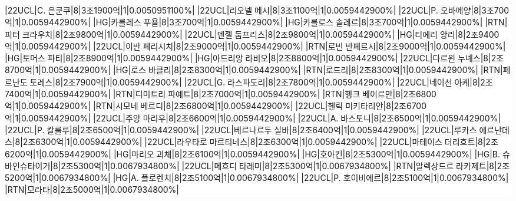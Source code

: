 |22UCL|C. 은쿤쿠|8|3조1900억|1|0.0050951100%|
|22UCL|리오넬 메시|8|3조1100억|1|0.0059442900%|
|22UCL|P. 오바메양|8|3조700억|1|0.0059442900%|
|HG|카를레스 푸욜|8|3조700억|1|0.0059442900%|
|HG|카를로스 솔레르|8|3조700억|1|0.0059442900%|
|RTN|피터 크라우치|8|2조9800억|1|0.0059442900%|
|22UCL|덴젤 둠프리스|8|2조9800억|1|0.0059442900%|
|HG|티에리 앙리|8|2조9400억|1|0.0059442900%|
|22UCL|이반 페리시치|8|2조9000억|1|0.0059442900%|
|RTN|로빈 반페르시|8|2조9000억|1|0.0059442900%|
|HG|토머스 파티|8|2조8900억|1|0.0059442900%|
|HG|아드리앙 라비오|8|2조8800억|1|0.0059442900%|
|22UCL|다르윈 누녜스|8|2조8700억|1|0.0059442900%|
|HG|로스 바클리|8|2조8300억|1|0.0059442900%|
|RTN|로드리|8|2조8300억|1|0.0059442900%|
|RTN|페르난도 토레스|8|2조7900억|1|0.0059442900%|
|22UCL|G. 라스파도리|8|2조7800억|1|0.0059442900%|
|22UCL|네이선 아케|8|2조7400억|1|0.0059442900%|
|RTN|디미트리 파예트|8|2조7000억|1|0.0059442900%|
|RTN|헹크 베이르만|8|2조6800억|1|0.0059442900%|
|RTN|시모네 베르디|8|2조6800억|1|0.0059442900%|
|22UCL|헨릭 미키타리안|8|2조6700억|1|0.0059442900%|
|22UCL|주앙 마리우|8|2조6600억|1|0.0059442900%|
|22UCL|A. 바스토니|8|2조6500억|1|0.0059442900%|
|22UCL|P. 칼룰루|8|2조6500억|1|0.0059442900%|
|22UCL|베르나르두 실바|8|2조6400억|1|0.0059442900%|
|22UCL|루카스 에르난데스|8|2조6300억|1|0.0059442900%|
|22UCL|라우타로 마르티네스|8|2조6300억|1|0.0059442900%|
|22UCL|마테이스 더리흐트|8|2조6200억|1|0.0059442900%|
|HG|마리오 괴체|8|2조6100억|1|0.0059442900%|
|HG|호아킨|8|2조5300억|1|0.0059442900%|
|HG|B. 슈바인슈타이거|8|2조5300억|1|0.0067934800%|
|22UCL|메흐디 타레미|8|2조5300억|1|0.0067934800%|
|RTN|알렉상드르 라카제트|8|2조5200억|1|0.0067934800%|
|HG|A. 플로렌치|8|2조5100억|1|0.0067934800%|
|22UCL|P. 호이비에르|8|2조5100억|1|0.0067934800%|
|RTN|모라타|8|2조5000억|1|0.0067934800%|